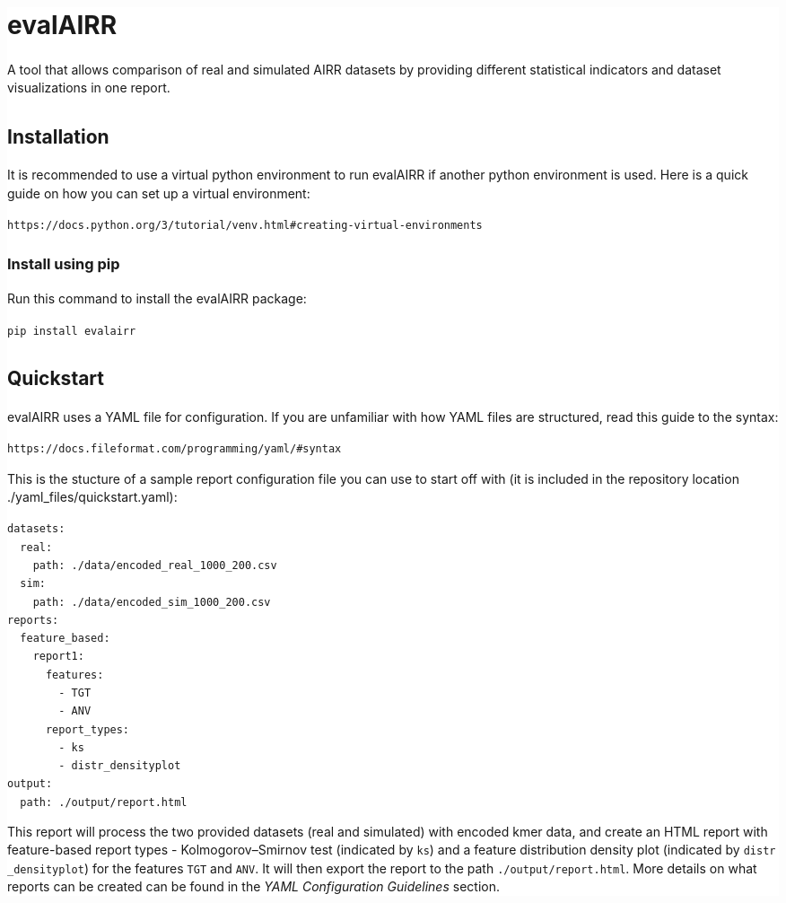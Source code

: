 # evalAIRR

A tool that allows comparison of real and simulated AIRR datasets by providing different statistical indicators and dataset visualizations in one report.

## Installation

It is recommended to use a virtual python environment to run evalAIRR if another python environment is used. Here is a quick guide on how you can set up a virtual environment:

`https://docs.python.org/3/tutorial/venv.html#creating-virtual-environments`

### Install using pip

Run this command to install the evalAIRR package:

`pip install evalairr`

## Quickstart

evalAIRR uses a YAML file for configuration. If you are unfamiliar with how YAML files are structured, read this guide to the syntax:

`https://docs.fileformat.com/programming/yaml/#syntax`

This is the stucture of a sample report configuration file you can use to start off with (it is included in the repository location ./yaml_files/quickstart.yaml):

```
datasets:
  real:
    path: ./data/encoded_real_1000_200.csv
  sim:
    path: ./data/encoded_sim_1000_200.csv
reports:
  feature_based:
    report1:
      features:
        - TGT
        - ANV
      report_types:
        - ks
        - distr_densityplot
output:
  path: ./output/report.html
```

This report will process the two provided datasets (real and simulated) with encoded kmer data, and create an HTML report with feature-based report types - Kolmogorov–Smirnov test (indicated by `ks`) and a feature distribution density plot (indicated by `distr_densityplot`) for the features `TGT` and `ANV`. It will then export the report to the path `./output/report.html`. More details on what reports can be created can be found in the _YAML Configuration Guidelines_ section.
